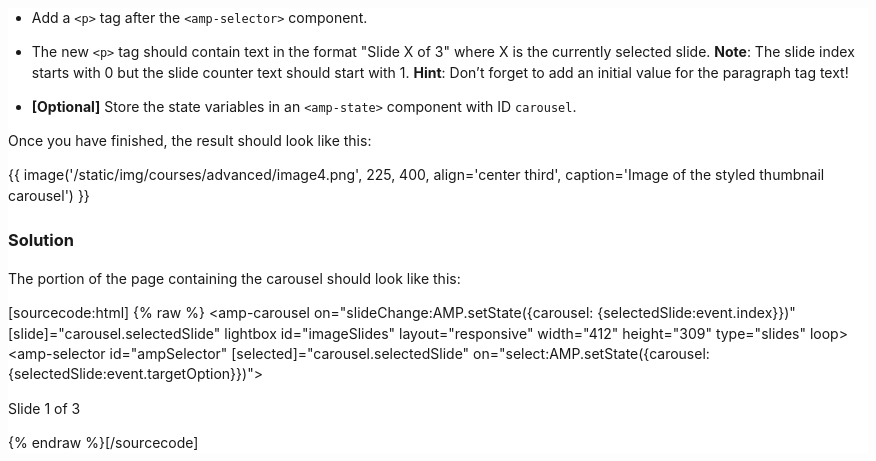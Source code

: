 * Add a `<p>` tag after the `<amp-selector>` component.

* The new `<p>` tag should contain text in the format "Slide X of 3" where X is the currently selected slide. **Note**: The slide index starts with 0 but the slide counter text should start with 1. **Hint**: Don’t forget to add an initial value for the paragraph tag text!

* **[Optional]** Store the state variables in an `<amp-state>` component with ID `carousel`.

Once you have finished, the result should look like this:

{{ image('/static/img/courses/advanced/image4.png', 225, 400, align='center third', caption='Image of the styled thumbnail carousel') }}

### Solution

The portion of the page containing the carousel should look like this:

[sourcecode:html]
{% raw %}
<amp-state id="carousel">
    <script type="application/json">
        {
            "selectedSlide": 0
        }
    </script>
</amp-state>
<amp-carousel on="slideChange:AMP.setState({carousel: {selectedSlide:event.index}})"
    [slide]="carousel.selectedSlide" lightbox id="imageSlides" layout="responsive"
    width="412" height="309" type="slides" loop>
    <amp-img src="https://cdn.glitch.com/d7f46a57-0ca4-4cca-ab0f-69068dec6631%2Fcheddar-chaser.jpg?1540228205366"
        width="412" height="309" layout="responsive"></amp-img>
    <amp-img src="https://cdn.glitch.com/d7f46a57-0ca4-4cca-ab0f-69068dec6631%2Fcheese.jpg?1540228223785"
        width="412" height="309" layout="responsive"></amp-img>
    <amp-img src="https://cdn.glitch.com/d7f46a57-0ca4-4cca-ab0f-69068dec6631%2Fmouse.jpg?1540228223963"
        width="412" height="309" layout="responsive"></amp-img>
</amp-carousel>
<amp-selector id="ampSelector" [selected]="carousel.selectedSlide"
    on="select:AMP.setState({carousel: {selectedSlide:event.targetOption}})">
    <amp-carousel layout="fixed-height" height="78" class="thumbnail-carousel">
        <amp-img src="https://cdn.glitch.com/d7f46a57-0ca4-4cca-ab0f-69068dec6631%2Fcheddar-chaser-thumb.jpg?1540228250623"
            option="0" selected role="button" tabindex="1" width="96" height="72" layout="fixed"></amp-img>
        <amp-img src="https://cdn.glitch.com/d7f46a57-0ca4-4cca-ab0f-69068dec6631%2Fcheese-thumb.jpg?1540228249992"
            option="1" role="button" tabindex="1"  width="96" height="72" layout="fixed"></amp-img>
        <amp-img src="https://cdn.glitch.com/d7f46a57-0ca4-4cca-ab0f-69068dec6631%2Fmouse-thumb.jpg?1540228249062"
            option="2" role="button" tabindex="1" width="96" height="72" layout="fixed"></amp-img>
    </amp-carousel>
</amp-selector>
<p [text]="’Slide ‘ + (carousel.selectedSlide + 1) + ‘ of 3’">
    Slide 1 of 3
</p>
{% endraw %}[/sourcecode]
